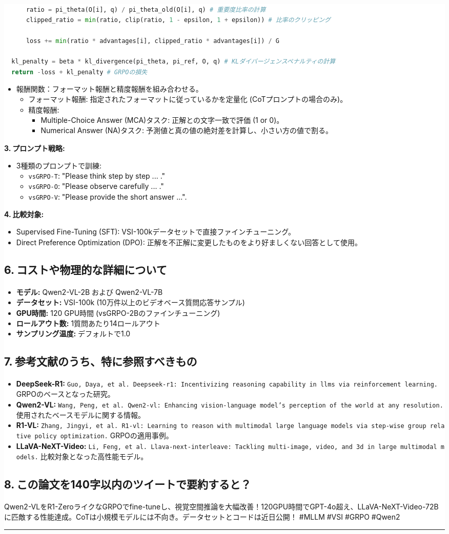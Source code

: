 ```python
      ratio = pi_theta(O[i], q) / pi_theta_old(O[i], q) # 重要度比率の計算
      clipped_ratio = min(ratio, clip(ratio, 1 - epsilon, 1 + epsilon)) # 比率のクリッピング

      loss += min(ratio * advantages[i], clipped_ratio * advantages[i]) / G

  kl_penalty = beta * kl_divergence(pi_theta, pi_ref, O, q) # KLダイバージェンスペナルティの計算
  return -loss + kl_penalty # GRPOの損失
```

*   報酬関数：フォーマット報酬と精度報酬を組み合わせる。
    *   フォーマット報酬: 指定されたフォーマットに従っているかを定量化 (CoTプロンプトの場合のみ)。
    *   精度報酬:
        *   Multiple-Choice Answer (MCA)タスク: 正解との文字一致で評価 (1 or 0)。
        *   Numerical Answer (NA)タスク: 予測値と真の値の絶対差を計算し、小さい方の値で割る。

**3. プロンプト戦略:**

*   3種類のプロンプトで訓練:
    *   `vsGRPO-T`: "Please think step by step ... <answer> </answer>."
    *   `vsGRPO-O`: "Please observe carefully ... <answer> </answer>."
    *   `vsGRPO-V`: "Please provide the short answer ...".

**4. 比較対象:**

*   Supervised Fine-Tuning (SFT): VSI-100kデータセットで直接ファインチューニング。
*   Direct Preference Optimization (DPO): 正解を不正解に変更したものをより好ましくない回答として使用。

## 6. コストや物理的な詳細について

*   **モデル:** Qwen2-VL-2B および Qwen2-VL-7B
*   **データセット:** VSI-100k (10万件以上のビデオベース質問応答サンプル)
*   **GPU時間:** 120 GPU時間 (vsGRPO-2Bのファインチューニング)
*   **ロールアウト数:** 1質問あたり14ロールアウト
*   **サンプリング温度:** デフォルトで1.0

## 7. 参考文献のうち、特に参照すべきもの

*   **DeepSeek-R1:** `Guo, Daya, et al. Deepseek-r1: Incentivizing reasoning capability in llms via reinforcement learning.` GRPOのベースとなった研究。
*   **Qwen2-VL:** `Wang, Peng, et al. Qwen2-vl: Enhancing vision-language model’s perception of the world at any resolution.` 使用されたベースモデルに関する情報。
*   **R1-VL:** `Zhang, Jingyi, et al. R1-vl: Learning to reason with multimodal large language models via step-wise group relative policy optimization.` GRPOの適用事例。
*   **LLaVA-NeXT-Video:** `Li, Feng, et al. Llava-next-interleave: Tackling multi-image, video, and 3d in large multimodal models.` 比較対象となった高性能モデル。

## 8. この論文を140字以内のツイートで要約すると？

Qwen2-VLをR1-ZeroライクなGRPOでfine-tuneし、視覚空間推論を大幅改善！120GPU時間でGPT-4o超え、LLaVA-NeXT-Video-72Bに匹敵する性能達成。CoTは小規模モデルには不向き。データセットとコードは近日公開！ #MLLM #VSI #GRPO #Qwen2


---

